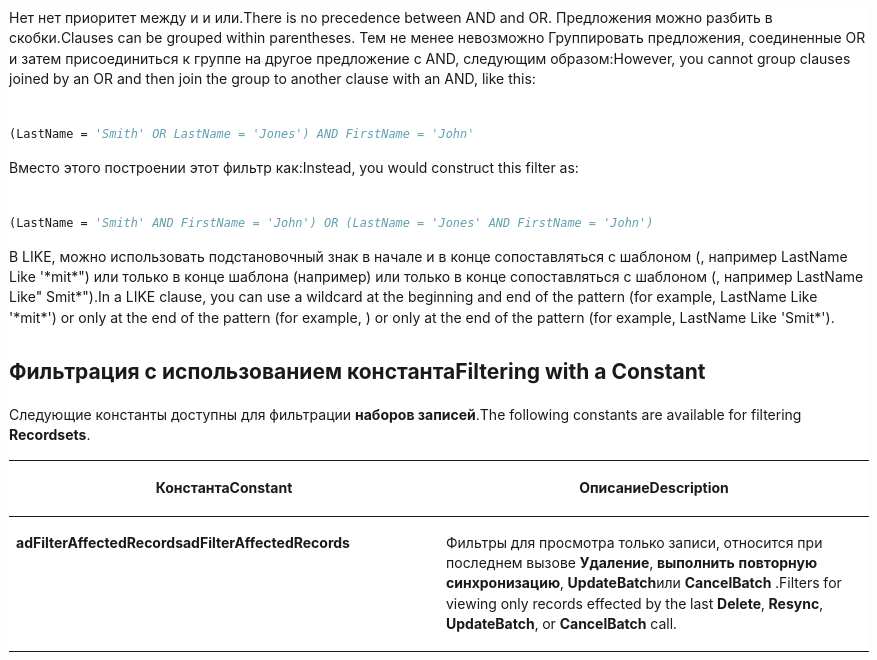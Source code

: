 

<span data-ttu-id="6e1a5-197">Нет нет приоритет между и и или.</span><span class="sxs-lookup"><span data-stu-id="6e1a5-197">There is no precedence between AND and OR.</span></span> <span data-ttu-id="6e1a5-198">Предложения можно разбить в скобки.</span><span class="sxs-lookup"><span data-stu-id="6e1a5-198">Clauses can be grouped within parentheses.</span></span> <span data-ttu-id="6e1a5-199">Тем не менее невозможно Группировать предложения, соединенные OR и затем присоединиться к группе на другое предложение с AND, следующим образом:</span><span class="sxs-lookup"><span data-stu-id="6e1a5-199">However, you cannot group clauses joined by an OR and then join the group to another clause with an AND, like this:</span></span>

```vb 
 
(LastName = 'Smith' OR LastName = 'Jones') AND FirstName = 'John' 
```

<span data-ttu-id="6e1a5-200">Вместо этого построении этот фильтр как:</span><span class="sxs-lookup"><span data-stu-id="6e1a5-200">Instead, you would construct this filter as:</span></span>

```vb 
 
(LastName = 'Smith' AND FirstName = 'John') OR (LastName = 'Jones' AND FirstName = 'John') 
```

<span data-ttu-id="6e1a5-201">В LIKE, можно использовать подстановочный знак в начале и в конце сопоставляться с шаблоном (, например LastName Like '\*mit\*") или только в конце шаблона (например) или только в конце сопоставляться с шаблоном (, например LastName Like" Smit\*").</span><span class="sxs-lookup"><span data-stu-id="6e1a5-201">In a LIKE clause, you can use a wildcard at the beginning and end of the pattern (for example, LastName Like '\*mit\*') or only at the end of the pattern (for example, ) or only at the end of the pattern (for example, LastName Like 'Smit\*').</span></span>

## <a name="filtering-with-a-constant"></a><span data-ttu-id="6e1a5-202">Фильтрация с использованием константа</span><span class="sxs-lookup"><span data-stu-id="6e1a5-202">Filtering with a Constant</span></span>

<span data-ttu-id="6e1a5-203">Следующие константы доступны для фильтрации **наборов записей**.</span><span class="sxs-lookup"><span data-stu-id="6e1a5-203">The following constants are available for filtering **Recordsets**.</span></span>

<table>
<colgroup>
<col style="width: 50%" />
<col style="width: 50%" />
</colgroup>
<thead>
<tr class="header">
<th><p><span data-ttu-id="6e1a5-204">Константа</span><span class="sxs-lookup"><span data-stu-id="6e1a5-204">Constant</span></span></p></th>
<th><p><span data-ttu-id="6e1a5-205">Описание</span><span class="sxs-lookup"><span data-stu-id="6e1a5-205">Description</span></span></p></th>
</tr>
</thead>
<tbody>
<tr class="odd">
<td><p><span data-ttu-id="6e1a5-206"><strong>adFilterAffectedRecords</strong></span><span class="sxs-lookup"><span data-stu-id="6e1a5-206"><strong>adFilterAffectedRecords</strong></span></span></p></td>
<td><p><span data-ttu-id="6e1a5-207">Фильтры для просмотра только записи, относится при последнем вызове <strong>Удаление</strong>, <strong>выполнить повторную синхронизацию</strong>, <strong>UpdateBatch</strong>или <strong>CancelBatch</strong> .</span><span class="sxs-lookup"><span data-stu-id="6e1a5-207">Filters for viewing only records effected by the last <strong>Delete</strong>, <strong>Resync</strong>, <strong>UpdateBatch</strong>, or <strong>CancelBatch</strong> call.</span></span></p></td>
</tr>
<tr class="even">